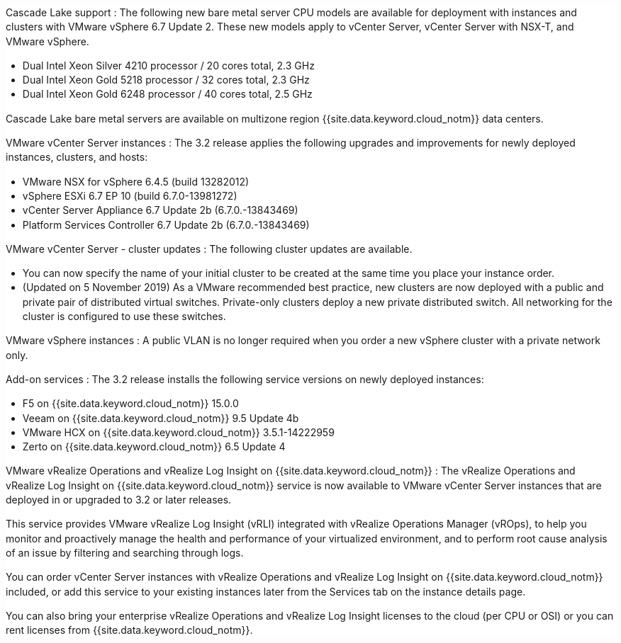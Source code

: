 Cascade Lake support
:   The following new bare metal server CPU models are available for deployment with instances and clusters with VMware vSphere 6.7 Update 2. These new models apply to vCenter Server, vCenter Server with NSX-T, and VMware vSphere.

   * Dual Intel Xeon Silver 4210 processor / 20 cores total, 2.3 GHz
   * Dual Intel Xeon Gold 5218 processor / 32 cores total, 2.3 GHz
   * Dual Intel Xeon Gold 6248 processor / 40 cores total, 2.5 GHz

Cascade Lake bare metal servers are available on multizone region
{{site.data.keyword.cloud_notm}} data centers.

VMware vCenter Server instances
:   The 3.2 release applies the following upgrades and improvements for newly deployed instances, clusters, and hosts:

   * VMware NSX for vSphere 6.4.5 (build 13282012)
   * vSphere ESXi 6.7 EP 10 (build 6.7.0-13981272)
   * vCenter Server Appliance 6.7 Update 2b (6.7.0.-13843469)
   * Platform Services Controller 6.7 Update 2b (6.7.0.-13843469)

VMware vCenter Server - cluster updates
:   The following cluster updates are available.

   * You can now specify the name of your initial cluster to be created at the same time you place your instance order.
   * (Updated on 5 November 2019) As a VMware recommended best practice, new clusters are now deployed with a public and private pair of distributed virtual switches. Private-only clusters deploy a new private distributed switch. All networking for the cluster is configured to use these switches.

VMware vSphere instances
:   A public VLAN is no longer required when you order a new vSphere cluster with a private network only.

Add-on services
:   The 3.2 release installs the following service versions on newly deployed instances:

   * F5 on {{site.data.keyword.cloud_notm}} 15.0.0
   * Veeam on {{site.data.keyword.cloud_notm}} 9.5 Update 4b
   * VMware HCX on {{site.data.keyword.cloud_notm}} 3.5.1-14222959
   * Zerto on {{site.data.keyword.cloud_notm}} 6.5 Update 4

VMware vRealize Operations and vRealize Log Insight on {{site.data.keyword.cloud_notm}}
:   The vRealize Operations and vRealize Log Insight on {{site.data.keyword.cloud_notm}} service is now available to VMware vCenter Server instances that are deployed in or upgraded to 3.2 or later releases.

   This service provides VMware vRealize Log Insight (vRLI) integrated with vRealize Operations Manager (vROps), to help you monitor and proactively manage the health and performance of your virtualized environment, and to perform root cause analysis of an issue by filtering and searching through logs.

   You can order vCenter Server instances with vRealize Operations and vRealize Log Insight on {{site.data.keyword.cloud_notm}} included, or add this service to your existing instances later from the Services tab on the instance details page.

   You can also bring your enterprise vRealize Operations and vRealize Log Insight licenses to the cloud (per CPU or OSI) or you can rent licenses from {{site.data.keyword.cloud_notm}}.
